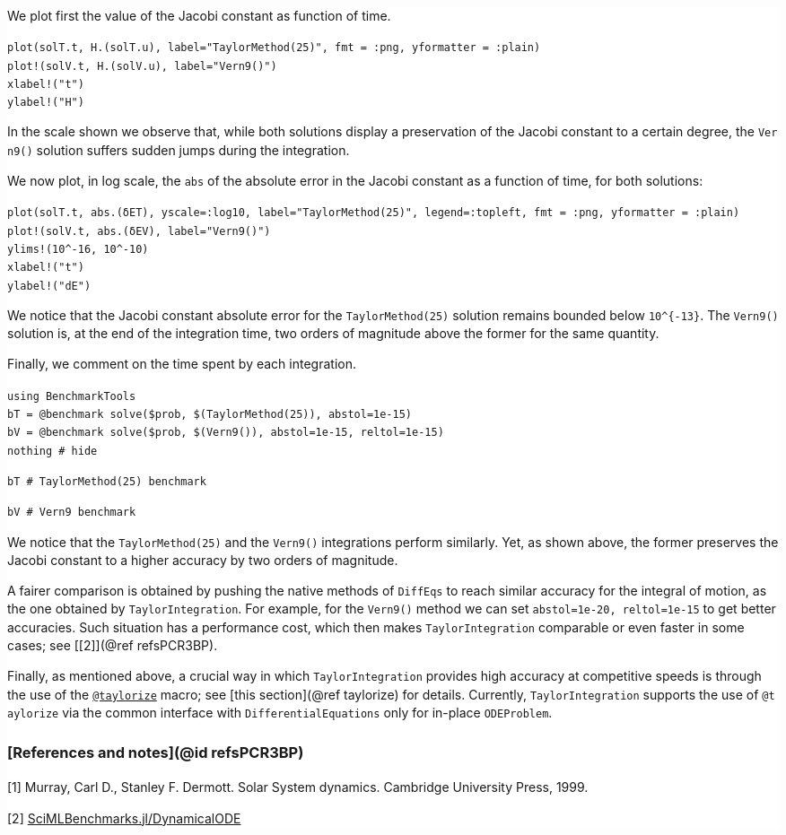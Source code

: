 We plot first the value of the Jacobi constant as function of time.
```@example common
plot(solT.t, H.(solT.u), label="TaylorMethod(25)", fmt = :png, yformatter = :plain)
plot!(solV.t, H.(solV.u), label="Vern9()")
xlabel!("t")
ylabel!("H")
```
In the scale shown we observe that, while both solutions
display a preservation of the Jacobi constant to a certain degree, the `Vern9()`
solution suffers sudden jumps during the integration.

We now plot, in log scale, the `abs` of the absolute error in the Jacobi
constant as a function of time, for both solutions:
```@example common
plot(solT.t, abs.(δET), yscale=:log10, label="TaylorMethod(25)", legend=:topleft, fmt = :png, yformatter = :plain)
plot!(solV.t, abs.(δEV), label="Vern9()")
ylims!(10^-16, 10^-10)
xlabel!("t")
ylabel!("dE")
```
We notice that the Jacobi constant absolute error for the `TaylorMethod(25)`
solution remains bounded below ``10^{-13}``. The `Vern9()` solution is, at the
end of the integration time, two orders of magnitude above the former for the
same quantity.

Finally, we comment on the time spent by each integration.
```@example common
using BenchmarkTools
bT = @benchmark solve($prob, $(TaylorMethod(25)), abstol=1e-15)
bV = @benchmark solve($prob, $(Vern9()), abstol=1e-15, reltol=1e-15)
nothing # hide
```
```@example common
bT # TaylorMethod(25) benchmark
```
```@example common
bV # Vern9 benchmark
```
We notice that the `TaylorMethod(25)` and the `Vern9()` integrations perform
similarly. Yet, as shown above, the former preserves the Jacobi constant to a
higher accuracy by two orders of magnitude.

A fairer comparison is obtained by pushing the native methods of `DiffEqs`
to reach similar accuracy for the integral of motion, as the one
obtained by `TaylorIntegration`. For example, for the `Vern9()` method we
can set `abstol=1e-20, reltol=1e-15` to get better accuracies. Such
situation has a performance cost, which then makes `TaylorIntegration`
comparable or even faster in some cases; see [[2]](@ref refsPCR3BP).

Finally, as mentioned above, a crucial way in which `TaylorIntegration`
provides high accuracy at competitive speeds is through the use of
the [`@taylorize`](@ref) macro; see
[this section](@ref taylorize) for details. Currently, `TaylorIntegration`
supports the use of `@taylorize` via the common interface with
`DifferentialEquations` only for in-place `ODEProblem`.


### [References and notes](@id refsPCR3BP)

[1] Murray, Carl D., Stanley F. Dermott. Solar System dynamics. Cambridge University Press, 1999.

[2] [SciMLBenchmarks.jl/DynamicalODE](https://benchmarks.sciml.ai/html/DynamicalODE/Henon-Heiles_energy_conservation_benchmark.html)
